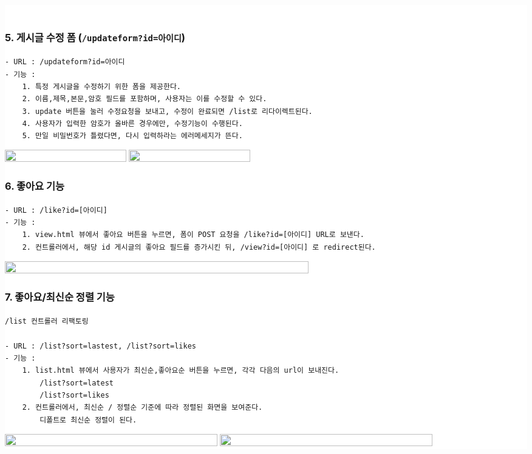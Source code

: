 <br>

### 5. 게시글 수정 폼 (`/updateform?id=아이디`)
```
- URL : /updateform?id=아이디
- 기능 :
    1. 특정 게시글을 수정하기 위한 폼을 제공한다.
    2. 이름,제목,본문,암호 필드를 포함하며, 사용자는 이를 수정할 수 있다.
    3. update 버튼을 눌러 수정요청을 보내고, 수정이 완료되면 /list로 리다이렉트된다.
    4. 사용자가 입력한 암호가 올바른 경우에만, 수정기능이 수행된다.
    5. 만일 비밀번호가 틀렸다면, 다시 입력하라는 에러메세지가 뜬다.
```
<img src="https://github.com/minjikimkim2222/Bulletin_board_Project/assets/96869808/a8418c5a-9add-4646-8b99-fd3c58fb8455" width="200" height="80%"/>
<img src="https://github.com/minjikimkim2222/Bulletin_board_Project/assets/96869808/47846d3f-28d2-4b2c-bc87-d352629db190" width="200" height="80%"/>

<br>

### 6. 좋아요 기능

```
- URL : /like?id=[아이디]
- 기능 :
    1. view.html 뷰에서 좋아요 버튼을 누르면, 폼이 POST 요청을 /like?id=[아이디] URL로 보낸다.
    2. 컨트롤러에서, 해당 id 게시글의 좋아요 필드를 증가시킨 뒤, /view?id=[아이디] 로 redirect된다.
```
<img src="https://github.com/minjikimkim2222/Bulletin_board_Project/assets/96869808/6ada0848-098b-4714-b898-a266a42fb207" width="500" height="100%"/>

<br>

### 7. 좋아요/최신순 정렬 기능

```
/list 컨트롤러 리팩토링

- URL : /list?sort=lastest, /list?sort=likes
- 기능 :
    1. list.html 뷰에서 사용자가 최신순,좋아요순 버튼을 누르면, 각각 다음의 url이 보내진다.
        /list?sort=latest
        /list?sort=likes
    2. 컨트롤러에서, 최신순 / 정렬순 기준에 따라 정렬된 화면을 보여준다.
        디폴트로 최신순 정렬이 된다.
```
<img src="https://github.com/minjikimkim2222/Bulletin_board_Project/assets/96869808/1ea98400-87e0-4c2f-acfa-3a6362494677" width="350" height="100%"/>
<img src="https://github.com/minjikimkim2222/Bulletin_board_Project/assets/96869808/35798453-05ad-4a76-92a3-ad6634d7a792" width="350" height="100%"/>



